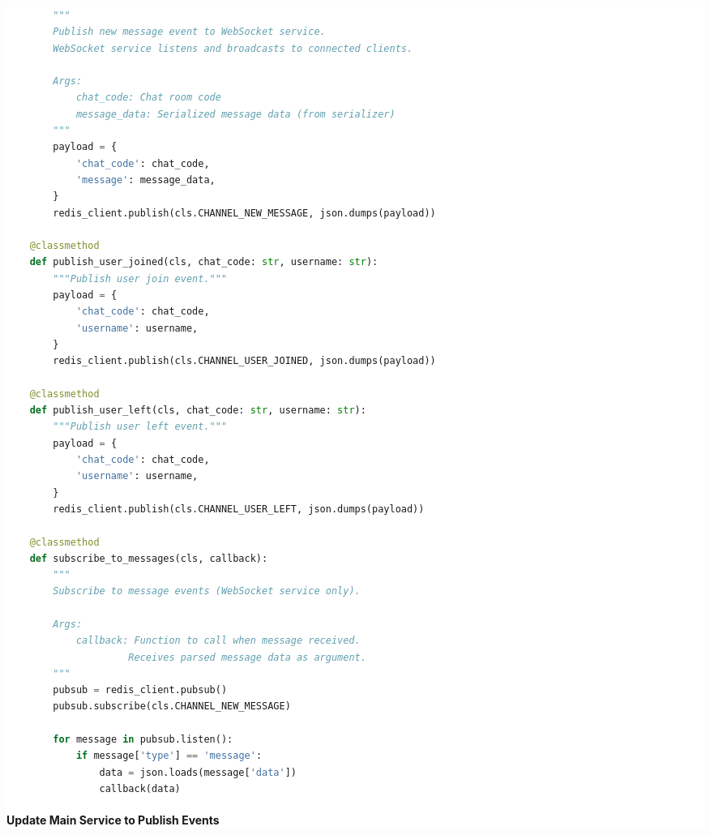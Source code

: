 ```python
        """
        Publish new message event to WebSocket service.
        WebSocket service listens and broadcasts to connected clients.

        Args:
            chat_code: Chat room code
            message_data: Serialized message data (from serializer)
        """
        payload = {
            'chat_code': chat_code,
            'message': message_data,
        }
        redis_client.publish(cls.CHANNEL_NEW_MESSAGE, json.dumps(payload))

    @classmethod
    def publish_user_joined(cls, chat_code: str, username: str):
        """Publish user join event."""
        payload = {
            'chat_code': chat_code,
            'username': username,
        }
        redis_client.publish(cls.CHANNEL_USER_JOINED, json.dumps(payload))

    @classmethod
    def publish_user_left(cls, chat_code: str, username: str):
        """Publish user left event."""
        payload = {
            'chat_code': chat_code,
            'username': username,
        }
        redis_client.publish(cls.CHANNEL_USER_LEFT, json.dumps(payload))

    @classmethod
    def subscribe_to_messages(cls, callback):
        """
        Subscribe to message events (WebSocket service only).

        Args:
            callback: Function to call when message received.
                     Receives parsed message data as argument.
        """
        pubsub = redis_client.pubsub()
        pubsub.subscribe(cls.CHANNEL_NEW_MESSAGE)

        for message in pubsub.listen():
            if message['type'] == 'message':
                data = json.loads(message['data'])
                callback(data)
```

#### Update Main Service to Publish Events
